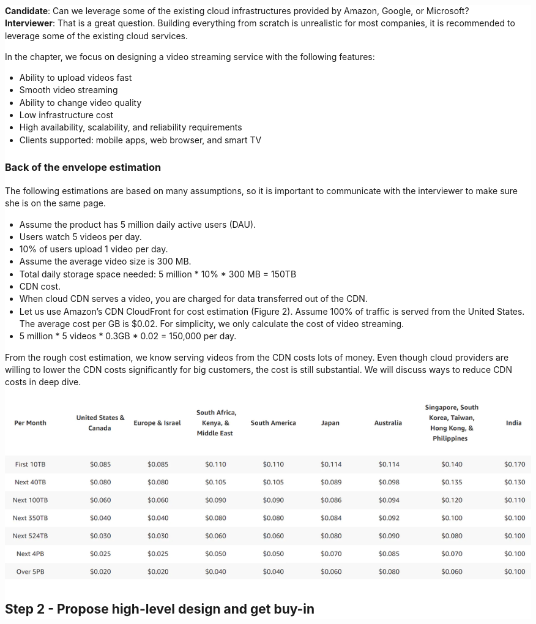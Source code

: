 **Candidate**: Can we leverage some of the existing cloud infrastructures provided by Amazon, Google, or Microsoft?   
**Interviewer**: That is a great question. Building everything from scratch is unrealistic for most companies, it is recommended to leverage some of the existing cloud services.

In the chapter, we focus on designing a video streaming service with the following features:

- Ability to upload videos fast
- Smooth video streaming
- Ability to change video quality
- Low infrastructure cost
- High availability, scalability, and reliability requirements
- Clients supported: mobile apps, web browser, and smart TV

### Back of the envelope estimation

The following estimations are based on many assumptions, so it is important to communicate with the interviewer to make sure she is on the same page.

- Assume the product has 5 million daily active users (DAU).
- Users watch 5 videos per day.
- 10% of users upload 1 video per day.
- Assume the average video size is 300 MB.
- Total daily storage space needed: 5 million * 10% * 300 MB = 150TB
- CDN cost.
- When cloud CDN serves a video, you are charged for data transferred out of the CDN.
- Let us use Amazon’s CDN CloudFront for cost estimation (Figure 2). Assume 100% of traffic is served from the United States. The average cost per GB is $0.02. For simplicity, we only calculate the cost of video streaming.
- 5 million * 5 videos * 0.3GB * 0.02 = 150,000 per day.

From the rough cost estimation, we know serving videos from the CDN costs lots of money. Even though cloud providers are willing to lower the CDN costs significantly for big customers, the cost is still substantial. We will discuss ways to reduce CDN costs in deep dive.

![img](./figure-14-2-DVJHFDA4.png)

## Step 2 - Propose high-level design and get buy-in
